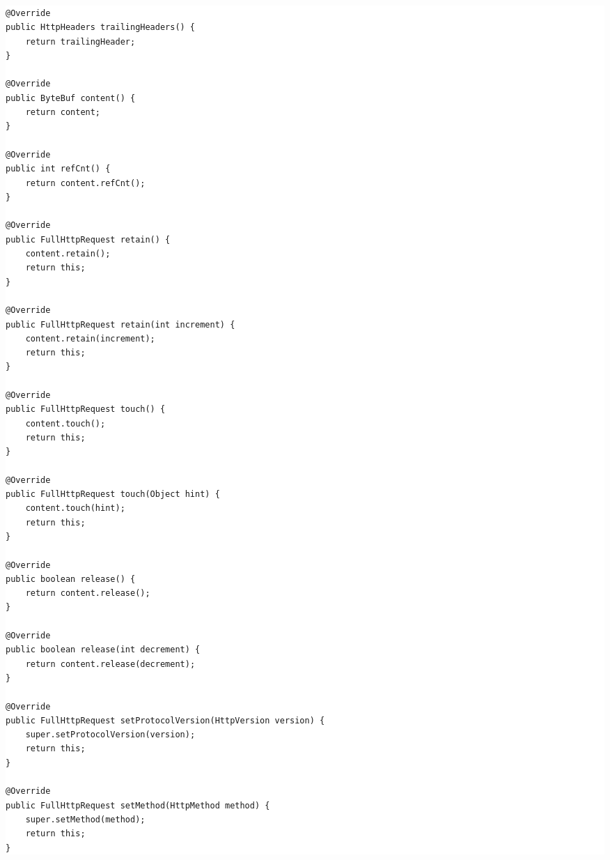     @Override
    public HttpHeaders trailingHeaders() {
        return trailingHeader;
    }

    @Override
    public ByteBuf content() {
        return content;
    }

    @Override
    public int refCnt() {
        return content.refCnt();
    }

    @Override
    public FullHttpRequest retain() {
        content.retain();
        return this;
    }

    @Override
    public FullHttpRequest retain(int increment) {
        content.retain(increment);
        return this;
    }

    @Override
    public FullHttpRequest touch() {
        content.touch();
        return this;
    }

    @Override
    public FullHttpRequest touch(Object hint) {
        content.touch(hint);
        return this;
    }

    @Override
    public boolean release() {
        return content.release();
    }

    @Override
    public boolean release(int decrement) {
        return content.release(decrement);
    }

    @Override
    public FullHttpRequest setProtocolVersion(HttpVersion version) {
        super.setProtocolVersion(version);
        return this;
    }

    @Override
    public FullHttpRequest setMethod(HttpMethod method) {
        super.setMethod(method);
        return this;
    }
